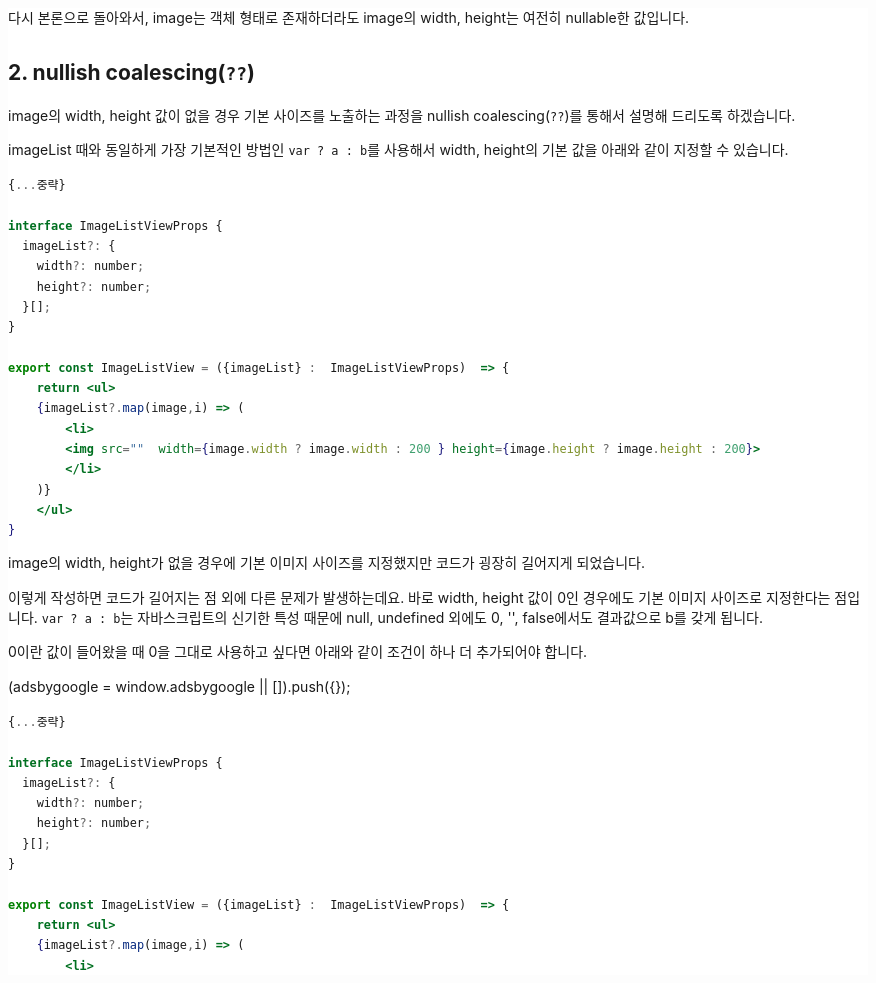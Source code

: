 
다시 본론으로 돌아와서, image는 객체 형태로 존재하더라도 image의 width, height는 여전히 nullable한 값입니다.

## 2. nullish coalescing(`??`)

image의 width, height 값이 없을 경우 기본 사이즈를 노출하는 과정을 nullish coalescing(`??`)를 통해서 설명해 드리도록 하겠습니다.

imageList 때와 동일하게 가장 기본적인 방법인 `var ? a : b`를 사용해서 width, height의 기본 값을 아래와 같이 지정할 수 있습니다.

```jsx
{...중략}

interface ImageListViewProps {
  imageList?: {
    width?: number;
    height?: number;
  }[];
}

export const ImageListView = ({imageList} :  ImageListViewProps)  => {
    return <ul>
	{imageList?.map(image,i) => (
	    <li>
		<img src=""  width={image.width ? image.width : 200 } height={image.height ? image.height : 200}>
	    </li>
	)}
    </ul>
}
```

image의 width, height가 없을 경우에 기본 이미지 사이즈를 지정했지만 코드가 굉장히 길어지게 되었습니다.

이렇게 작성하면 코드가 길어지는 점 외에 다른 문제가 발생하는데요.
바로 width, height 값이 0인 경우에도 기본 이미지 사이즈로 지정한다는 점입니다.
`var ? a : b`는 자바스크립트의 신기한 특성 때문에 null, undefined 외에도 0, '', false에서도 결과값으로 b를 갖게 됩니다.

0이란 값이 들어왔을 때 0을 그대로 사용하고 싶다면 아래와 같이 조건이 하나 더 추가되어야 합니다.

<component is="script" src="https://pagead2.googlesyndication.com/pagead/js/adsbygoogle.js?client=ca-pub-4877378276818686" crossorigin="anonymous" async></component>



<ins class="adsbygoogle"
     style="display:block"
     data-ad-client="ca-pub-4877378276818686"
     data-ad-slot="9743150776"
     data-ad-format="auto"
     data-full-width-responsive="true"></ins>
<component is="script">
(adsbygoogle = window.adsbygoogle || []).push({});
</component>

```jsx
{...중략}

interface ImageListViewProps {
  imageList?: {
    width?: number;
    height?: number;
  }[];
}

export const ImageListView = ({imageList} :  ImageListViewProps)  => {
    return <ul>
	{imageList?.map(image,i) => (
	    <li>
```